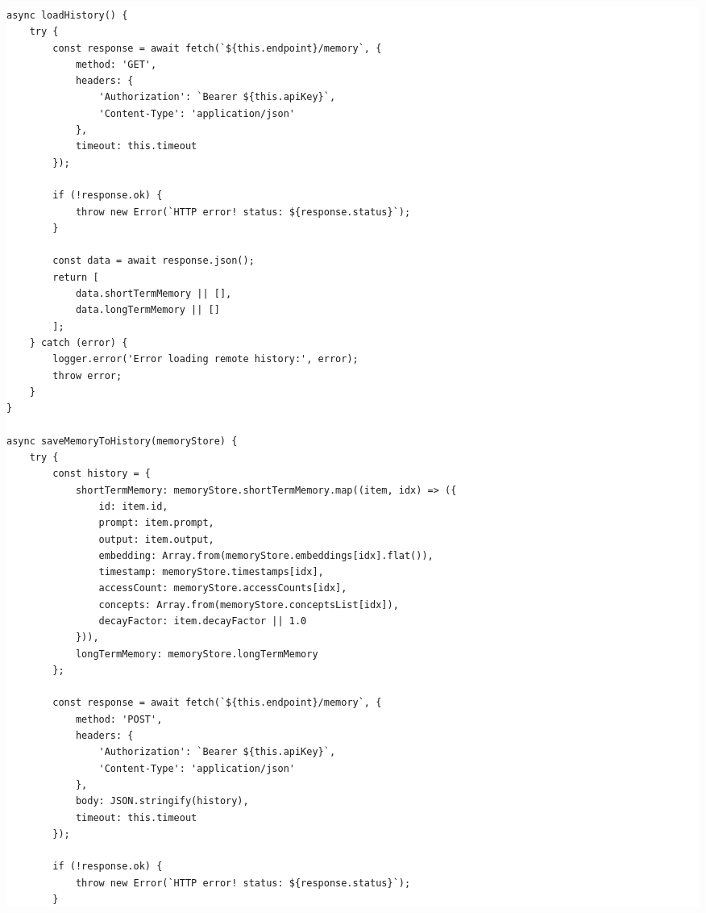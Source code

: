    async loadHistory() {
        try {
            const response = await fetch(`${this.endpoint}/memory`, {
                method: 'GET',
                headers: {
                    'Authorization': `Bearer ${this.apiKey}`,
                    'Content-Type': 'application/json'
                },
                timeout: this.timeout
            });

            if (!response.ok) {
                throw new Error(`HTTP error! status: ${response.status}`);
            }

            const data = await response.json();
            return [
                data.shortTermMemory || [],
                data.longTermMemory || []
            ];
        } catch (error) {
            logger.error('Error loading remote history:', error);
            throw error;
        }
    }

    async saveMemoryToHistory(memoryStore) {
        try {
            const history = {
                shortTermMemory: memoryStore.shortTermMemory.map((item, idx) => ({
                    id: item.id,
                    prompt: item.prompt,
                    output: item.output,
                    embedding: Array.from(memoryStore.embeddings[idx].flat()),
                    timestamp: memoryStore.timestamps[idx],
                    accessCount: memoryStore.accessCounts[idx],
                    concepts: Array.from(memoryStore.conceptsList[idx]),
                    decayFactor: item.decayFactor || 1.0
                })),
                longTermMemory: memoryStore.longTermMemory
            };

            const response = await fetch(`${this.endpoint}/memory`, {
                method: 'POST',
                headers: {
                    'Authorization': `Bearer ${this.apiKey}`,
                    'Content-Type': 'application/json'
                },
                body: JSON.stringify(history),
                timeout: this.timeout
            });

            if (!response.ok) {
                throw new Error(`HTTP error! status: ${response.status}`);
            }
